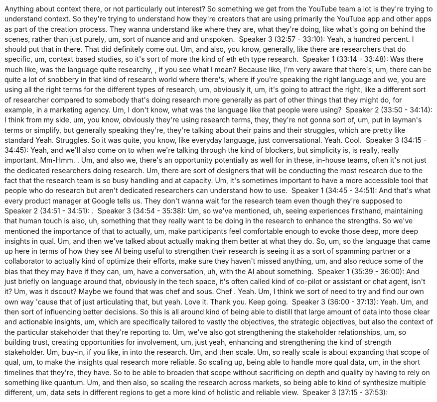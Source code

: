 Anything about context there, or not particularly out interest? So something we get from the YouTube team a lot is they're trying to understand context. So they're trying to understand how they're creators that are using primarily the YouTube app and other apps as part of the creation process. They wanna understand like where they are, what they're doing, like what's going on behind the scenes, rather than just purely, um, sort of nuance and and unspoken. 
 Speaker 3 (32:57 - 33:10): 
Yeah, a hundred percent. I should put that in there. That did definitely come out. Um, and also, you know, generally, like there are researchers that do specific, um, context based studies, so it's sort of more the kind of eth eth type research. 
 Speaker 1 (33:14 - 33:48): 
Was there much like, was the language quite researchy, <laugh>, if you see what I mean? Because like, I'm very aware that there's, um, there can be quite a lot of snobbery in that kind of research world where there's, where if you're speaking the right language and we, you are using all the right terms for the different types of research, um, obviously it, um, it's going to attract the right, like a different sort of researcher compared to somebody that's doing research more generally as part of other things that they might do, for example, in a marketing agency. Um, I don't know, what was the language like that people were using? 
 Speaker 2 (33:50 - 34:14): 
I think from my side, um, you know, obviously they're using research terms, they, they're not gonna sort of, um, put in layman's terms or simplify, but generally speaking they're, they're talking about their pains and their struggles, which are pretty like standard Yeah. Struggles. So it was quite, you know, like everyday language, just conversational. Yeah. Cool. 
 Speaker 3 (34:15 - 34:45): 
Yeah, and we'll also come on to when we're talking through the kind of blockers, but simplicity is, is really, really important. Mm-Hmm. <affirmative>. Um, and also we, there's an opportunity potentially as well for in these, in-house teams, often it's not just the dedicated researchers doing research. Um, there are sort of designers that will be conducting the most research due to the fact that the research team is so busy handling and at capacity. Um, it's sometimes important to have a more accessible tool that people who do research but aren't dedicated researchers can understand how to use. 
 Speaker 1 (34:45 - 34:51): 
And that's what every product manager at Google tells us. They don't wanna wait for the research team even though they're supposed to 
 Speaker 2 (34:51 - 34:51): 
<laugh>. 
 Speaker 3 (34:54 - 35:38): 
Um, so we've mentioned, uh, seeing experiences firsthand, maintaining that human touch is also, uh, something that they really want to be doing in the research to enhance the strengths. So we've mentioned the importance of that to actually, um, make participants feel comfortable enough to evoke those deep, more deep insights in qual. Um, and then we've talked about actually making them better at what they do. So, um, so the language that came up here in terms of how they see AI being useful to strengthen their research is seeing it as a sort of spamming partner or a collaborator to actually kind of optimize their efforts, make sure they haven't missed anything, um, and also reduce some of the bias that they may have if they can, um, have a conversation, uh, with the AI about something. 
 Speaker 1 (35:39 - 36:00): 
And just briefly on language around that, obviously in the tech space, it's often called kind of co-pilot or assistant or chat agent, isn't it? Um, was it dscout? Maybe we found that was chef and sous. Chef <laugh>. Yeah. Um, I think we sort of need to try and find our own own way 'cause that of just articulating that, but yeah. Love it. Thank you. Keep going. 
 Speaker 3 (36:00 - 37:13): 
Yeah. Um, and then sort of influencing better decisions. So this is all around kind of being able to distill that large amount of data into those clear and actionable insights, um, which are specifically tailored to vastly the objectives, the strategic objectives, but also the context of the particular stakeholder that they're reporting to. Um, we've also got strengthening the stakeholder relationships, um, so building trust, creating opportunities for involvement, um, just yeah, enhancing and strengthening the kind of strength stakeholder. Um, buy-in, if you like, in into the research. Um, and then scale. Um, so really scale is about expanding that scope of qual, um, to make the insights qual research more reliable. So scaling up, being able to handle more qual data, um, in the short timelines that they're, they have. So to be able to broaden that scope without sacrificing on depth and quality by having to rely on something like quantum. Um, and then also, so scaling the research across markets, so being able to kind of synthesize multiple different, um, data sets in different regions to get a more kind of holistic and reliable view. 
 Speaker 3 (37:15 - 37:53): 